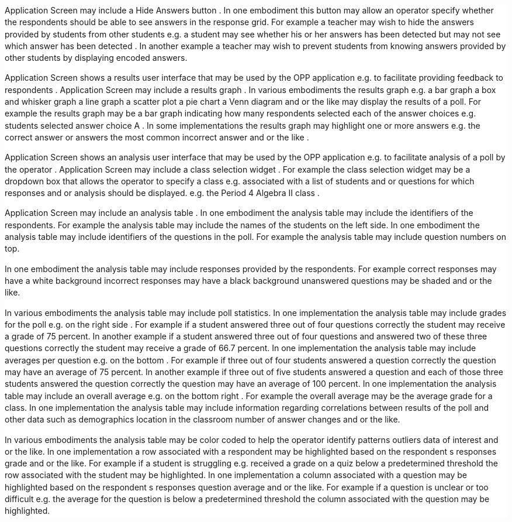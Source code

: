 Application Screen may include a Hide Answers button . In one embodiment this button may allow an operator specify whether the respondents should be able to see answers in the response grid. For example a teacher may wish to hide the answers provided by students from other students e.g. a student may see whether his or her answers has been detected but may not see which answer has been detected . In another example a teacher may wish to prevent students from knowing answers provided by other students by displaying encoded answers.

Application Screen shows a results user interface that may be used by the OPP application e.g. to facilitate providing feedback to respondents . Application Screen may include a results graph . In various embodiments the results graph e.g. a bar graph a box and whisker graph a line graph a scatter plot a pie chart a Venn diagram and or the like may display the results of a poll. For example the results graph may be a bar graph indicating how many respondents selected each of the answer choices e.g. students selected answer choice A . In some implementations the results graph may highlight one or more answers e.g. the correct answer or answers the most common incorrect answer and or the like .

Application Screen shows an analysis user interface that may be used by the OPP application e.g. to facilitate analysis of a poll by the operator . Application Screen may include a class selection widget . For example the class selection widget may be a dropdown box that allows the operator to specify a class e.g. associated with a list of students and or questions for which responses and or analysis should be displayed. e.g. the Period 4 Algebra II class .

Application Screen may include an analysis table . In one embodiment the analysis table may include the identifiers of the respondents. For example the analysis table may include the names of the students on the left side. In one embodiment the analysis table may include identifiers of the questions in the poll. For example the analysis table may include question numbers on top.

In one embodiment the analysis table may include responses provided by the respondents. For example correct responses may have a white background incorrect responses may have a black background unanswered questions may be shaded and or the like.

In various embodiments the analysis table may include poll statistics. In one implementation the analysis table may include grades for the poll e.g. on the right side . For example if a student answered three out of four questions correctly the student may receive a grade of 75 percent. In another example if a student answered three out of four questions and answered two of these three questions correctly the student may receive a grade of 66.7 percent. In one implementation the analysis table may include averages per question e.g. on the bottom . For example if three out of four students answered a question correctly the question may have an average of 75 percent. In another example if three out of five students answered a question and each of those three students answered the question correctly the question may have an average of 100 percent. In one implementation the analysis table may include an overall average e.g. on the bottom right . For example the overall average may be the average grade for a class. In one implementation the analysis table may include information regarding correlations between results of the poll and other data such as demographics location in the classroom number of answer changes and or the like.

In various embodiments the analysis table may be color coded to help the operator identify patterns outliers data of interest and or the like. In one implementation a row associated with a respondent may be highlighted based on the respondent s responses grade and or the like. For example if a student is struggling e.g. received a grade on a quiz below a predetermined threshold the row associated with the student may be highlighted. In one implementation a column associated with a question may be highlighted based on the respondent s responses question average and or the like. For example if a question is unclear or too difficult e.g. the average for the question is below a predetermined threshold the column associated with the question may be highlighted.
